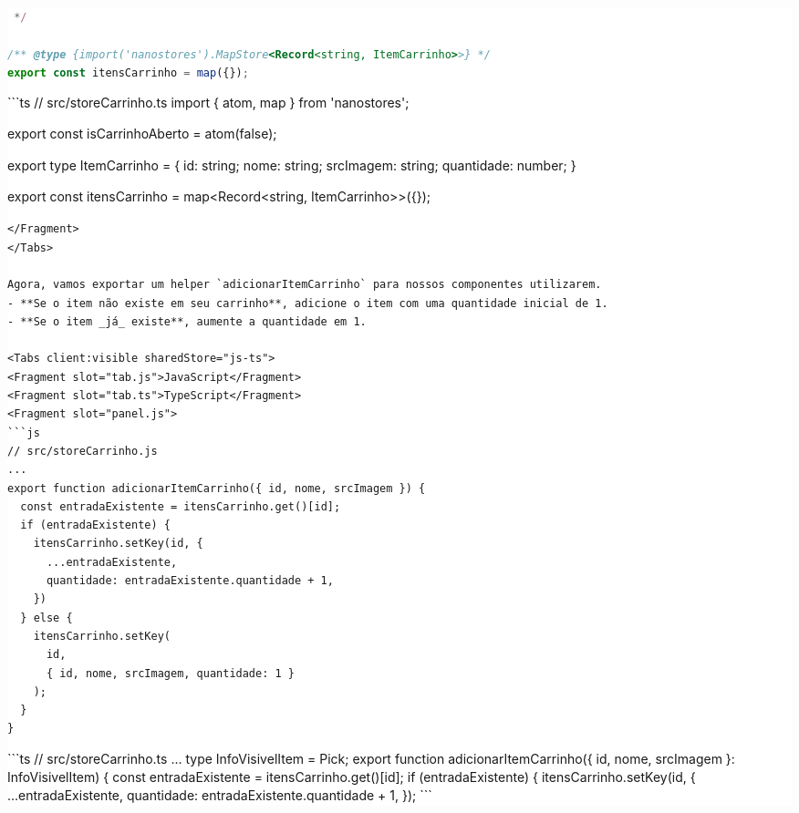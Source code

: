 ```js
 */

/** @type {import('nanostores').MapStore<Record<string, ItemCarrinho>>} */
export const itensCarrinho = map({});

```
</Fragment>
<Fragment slot="panel.ts">
```ts
// src/storeCarrinho.ts
import { atom, map } from 'nanostores';

export const isCarrinhoAberto = atom(false);

export type ItemCarrinho = {
  id: string;
  nome: string;
  srcImagem: string;
  quantidade: number;
}

export const itensCarrinho = map<Record<string, ItemCarrinho>>({});
```
</Fragment>
</Tabs>

Agora, vamos exportar um helper `adicionarItemCarrinho` para nossos componentes utilizarem.
- **Se o item não existe em seu carrinho**, adicione o item com uma quantidade inicial de 1.
- **Se o item _já_ existe**, aumente a quantidade em 1.

<Tabs client:visible sharedStore="js-ts">
<Fragment slot="tab.js">JavaScript</Fragment>
<Fragment slot="tab.ts">TypeScript</Fragment>
<Fragment slot="panel.js">
```js
// src/storeCarrinho.js
...
export function adicionarItemCarrinho({ id, nome, srcImagem }) {
  const entradaExistente = itensCarrinho.get()[id];
  if (entradaExistente) {
    itensCarrinho.setKey(id, {
      ...entradaExistente,
      quantidade: entradaExistente.quantidade + 1,
    })
  } else {
    itensCarrinho.setKey(
      id,
      { id, nome, srcImagem, quantidade: 1 }
    );
  }
}
```
</Fragment>
<Fragment slot="panel.ts">
```ts
// src/storeCarrinho.ts
...
type InfoVisivelItem = Pick<CartItem, 'id' | 'nome' | 'srcImagem'>;
export function adicionarItemCarrinho({ id, nome, srcImagem }: InfoVisivelItem) {
  const entradaExistente = itensCarrinho.get()[id];
  if (entradaExistente) {
    itensCarrinho.setKey(id, {
      ...entradaExistente,
      quantidade: entradaExistente.quantidade + 1,
    });
```